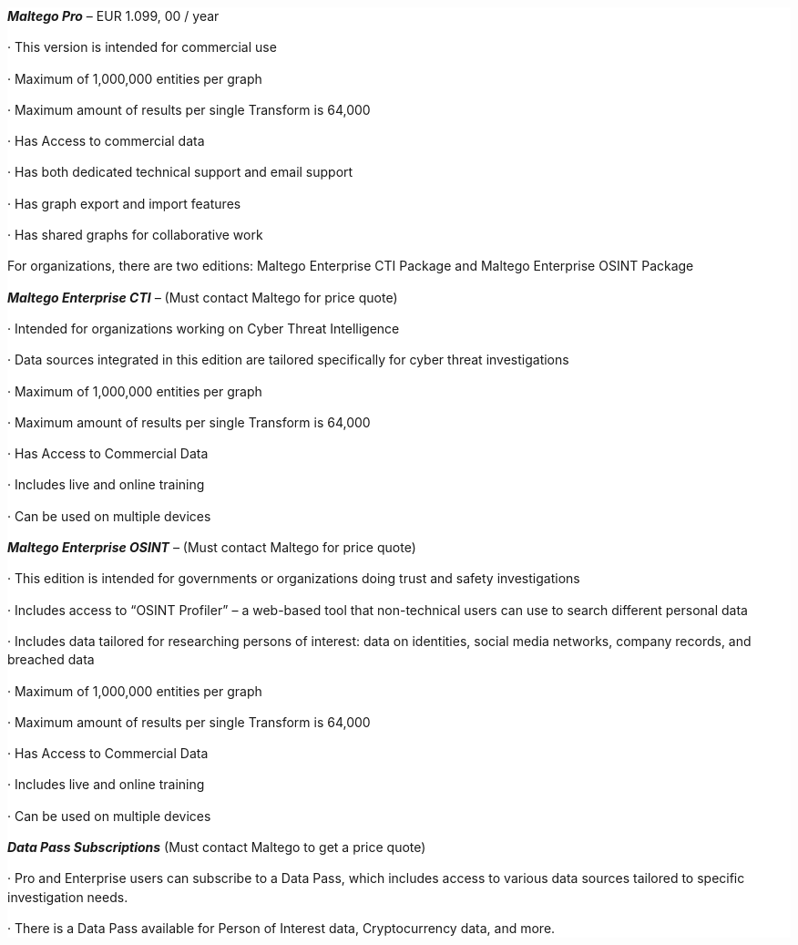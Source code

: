 &#x20;_**Maltego Pro**_ – EUR 1.099, 00 / year

·       This version is intended for commercial use

·       Maximum of 1,000,000 entities per graph

·       Maximum amount of results per single Transform is 64,000

·       Has Access to commercial data

·       Has both dedicated technical support and email support

·       Has graph export and import features

·       Has shared graphs for collaborative work

For organizations, there are two editions: Maltego Enterprise CTI Package and Maltego Enterprise OSINT Package

&#x20;_**Maltego Enterprise CTI** –_ (Must contact Maltego for price quote)

&#x20;·      Intended for organizations working on Cyber Threat Intelligence

·       Data sources integrated in this edition are tailored specifically for cyber threat investigations

·       Maximum of 1,000,000 entities per graph

·       Maximum amount of results per single Transform is 64,000

·       Has Access to Commercial Data

·       Includes live and online training

·       Can be used on multiple devices

&#x20;_**Maltego Enterprise OSINT** –_ (Must contact Maltego for price quote)

&#x20;·      This edition is intended for governments or organizations doing trust and safety investigations

·       Includes access to “OSINT Profiler” – a web-based tool that non-technical users can use to search different personal data

·       Includes data tailored for researching persons of interest: data on identities, social media networks, company records, and breached data

·       Maximum of 1,000,000 entities per graph

·       Maximum amount of results per single Transform is 64,000

·       Has Access to Commercial Data

·       Includes live and online training

·       Can be used on multiple devices

_**Data Pass Subscriptions**_ (Must contact Maltego to get a price quote)

·       Pro and Enterprise users can subscribe to a Data Pass, which includes access to various data sources tailored to specific investigation needs. &#x20;

·       There is a Data Pass available for Person of Interest data, Cryptocurrency data, and more.
